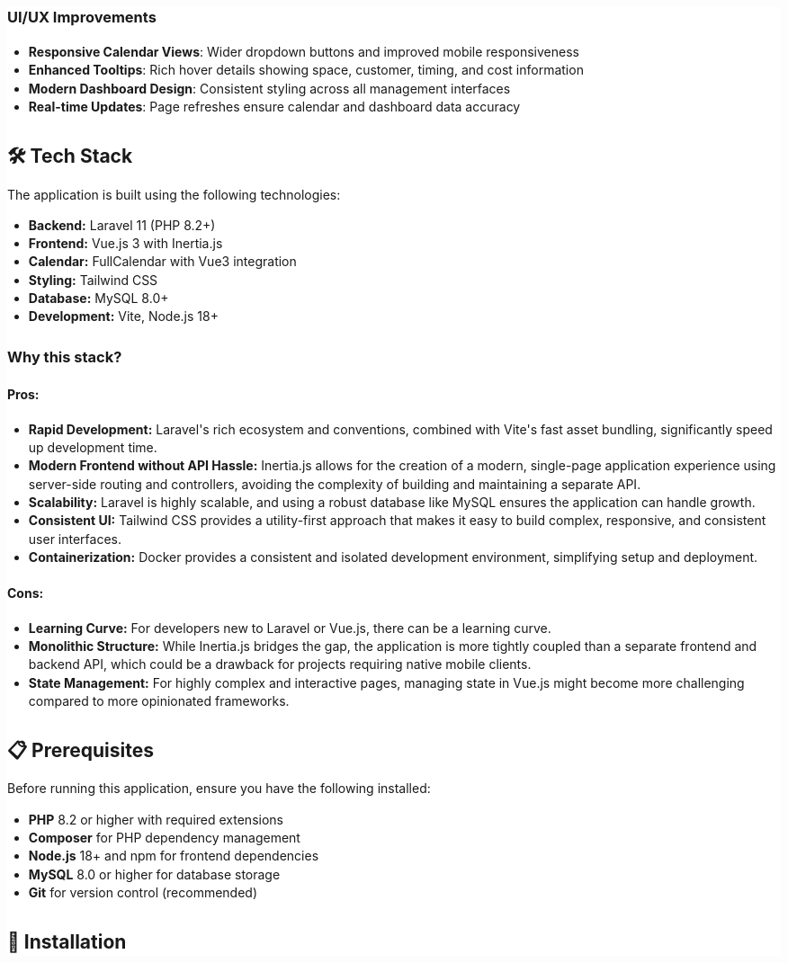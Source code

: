 ### UI/UX Improvements
- **Responsive Calendar Views**: Wider dropdown buttons and improved mobile responsiveness
- **Enhanced Tooltips**: Rich hover details showing space, customer, timing, and cost information
- **Modern Dashboard Design**: Consistent styling across all management interfaces
- **Real-time Updates**: Page refreshes ensure calendar and dashboard data accuracy

## 🛠️ Tech Stack

The application is built using the following technologies:

*   **Backend:** Laravel 11 (PHP 8.2+)
*   **Frontend:** Vue.js 3 with Inertia.js
*   **Calendar:** FullCalendar with Vue3 integration
*   **Styling:** Tailwind CSS
*   **Database:** MySQL 8.0+
*   **Development:** Vite, Node.js 18+

### Why this stack?

#### Pros:
*   **Rapid Development:** Laravel's rich ecosystem and conventions, combined with Vite's fast asset bundling, significantly speed up development time.
*   **Modern Frontend without API Hassle:** Inertia.js allows for the creation of a modern, single-page application experience using server-side routing and controllers, avoiding the complexity of building and maintaining a separate API.
*   **Scalability:** Laravel is highly scalable, and using a robust database like MySQL ensures the application can handle growth.
*   **Consistent UI:** Tailwind CSS provides a utility-first approach that makes it easy to build complex, responsive, and consistent user interfaces.
*   **Containerization:** Docker provides a consistent and isolated development environment, simplifying setup and deployment.

#### Cons:
*   **Learning Curve:** For developers new to Laravel or Vue.js, there can be a learning curve.
*   **Monolithic Structure:** While Inertia.js bridges the gap, the application is more tightly coupled than a separate frontend and backend API, which could be a drawback for projects requiring native mobile clients.
*   **State Management:** For highly complex and interactive pages, managing state in Vue.js might become more challenging compared to more opinionated frameworks.

## 📋 Prerequisites

Before running this application, ensure you have the following installed:

- **PHP** 8.2 or higher with required extensions
- **Composer** for PHP dependency management
- **Node.js** 18+ and npm for frontend dependencies
- **MySQL** 8.0 or higher for database storage
- **Git** for version control (recommended)

## 🚀 Installation
